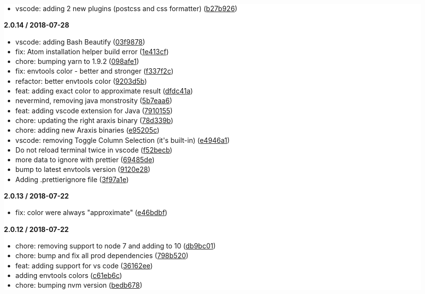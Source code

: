 - vscode: adding 2 new plugins (postcss and css formatter) ([b27b926](https://github.com/aversini/envtools/commit/b27b92682c3f293d7051913591a1b2f4e16b5932))

__2.0.14 / 2018-07-28__

- vscode: adding Bash Beautify ([03f9878](https://github.com/aversini/envtools/commit/03f9878f2e4b03b27053feb9c1c3aa79906d62c9))
- fix: Atom installation helper build error ([1e413cf](https://github.com/aversini/envtools/commit/1e413cf081ad5befd2bf93e3c9cf37c1d6234e12))
- chore: bumping yarn to 1.9.2 ([098afe1](https://github.com/aversini/envtools/commit/098afe17ae3a0f706beb9eacd9cff48188bc8082))
- fix: envtools color - better and stronger ([f337f2c](https://github.com/aversini/envtools/commit/f337f2c9df9c5f4c935d4762d4fbce51dd07c7ad))
- refactor: better envtools color ([9203d5b](https://github.com/aversini/envtools/commit/9203d5b51755d830be16b412364b5d11db922c36))
- feat: adding exact color to approximate result ([dfdc41a](https://github.com/aversini/envtools/commit/dfdc41afcd7085aab71325e1691babc7ef8a6ce1))
- nevermind, removing java monstrosity ([5b7eaa6](https://github.com/aversini/envtools/commit/5b7eaa6f26fab76ca9ae5eaa2d62be5c181221c7))
- feat: adding vscode extension for Java ([7910155](https://github.com/aversini/envtools/commit/7910155a6fab27fafff8733bb10a0281a77b9d05))
- chore: updating the right araxis binary ([78d339b](https://github.com/aversini/envtools/commit/78d339bdeda7e5041d8c41aa620da801792ae43c))
- chore: adding new Araxis binaries ([e95205c](https://github.com/aversini/envtools/commit/e95205c8e1ec3e407086e8bfb701c411e04ed059))
- vscode: removing Toggle Column Selection (it's built-in) ([e4946a1](https://github.com/aversini/envtools/commit/e4946a1da9bf4745da2adda898b0e4d6d1098cee))
- Do not reload terminal twice in vscode ([f52becb](https://github.com/aversini/envtools/commit/f52becb2a497e9581fb3803d58952d900b2fba9e))
- more data to ignore with prettier ([69485de](https://github.com/aversini/envtools/commit/69485decbabc67be82035a4db0be6bf9287f9882))
- bump to latest envtools version ([9120e28](https://github.com/aversini/envtools/commit/9120e28c0b053d88b26c6de8a4b2f7cefb0a77e1))
- Adding .prettierignore file ([3f97a1e](https://github.com/aversini/envtools/commit/3f97a1ea875b68646030c294bef0167fce3f5f43))

__2.0.13 / 2018-07-22__

- fix: color were always "approximate" ([e46bdbf](https://github.com/aversini/envtools/commit/e46bdbff5048f62a03a0a11a018f13afbc3015ce))

__2.0.12 / 2018-07-22__

- chore: removing support to node 7 and adding to 10 ([db9bc01](https://github.com/aversini/envtools/commit/db9bc01fd6b9f2a99c77aa0600ee2430dfdf35ce))
- chore: bump and fix all prod dependencies ([798b520](https://github.com/aversini/envtools/commit/798b52036c6dea05e19b2a5456001e249a0a9bc5))
- feat: adding support for vs code ([36162ee](https://github.com/aversini/envtools/commit/36162eee0845ae4640a250fe653af45b887c9cb3))
- adding envtools colors ([c61eb6c](https://github.com/aversini/envtools/commit/c61eb6c39f417efc6465f06b0309cfc48a1d70bb))
- chore: bumping nvm version ([bedb678](https://github.com/aversini/envtools/commit/bedb678119ccaefca1f6e25214523763dc12b762))
